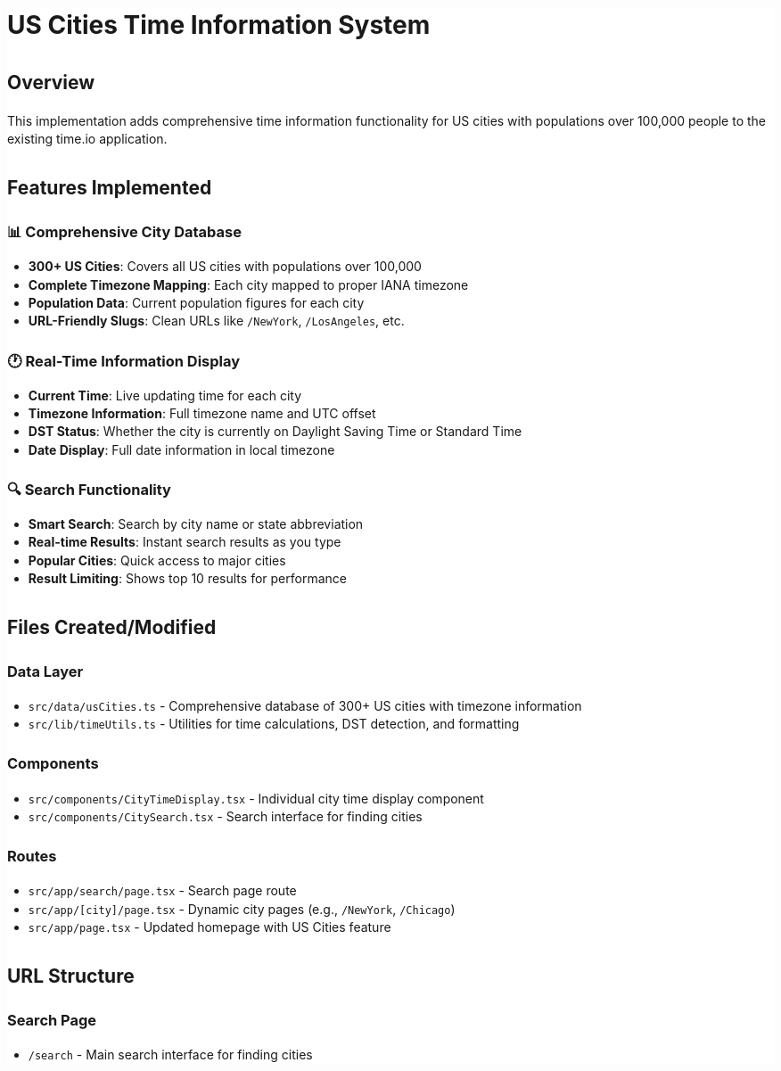 # US Cities Time Information System

## Overview

This implementation adds comprehensive time information functionality for US cities with populations over 100,000 people to the existing time.io application.

## Features Implemented

### 📊 **Comprehensive City Database**
- **300+ US Cities**: Covers all US cities with populations over 100,000
- **Complete Timezone Mapping**: Each city mapped to proper IANA timezone
- **Population Data**: Current population figures for each city
- **URL-Friendly Slugs**: Clean URLs like `/NewYork`, `/LosAngeles`, etc.

### 🕐 **Real-Time Information Display**
- **Current Time**: Live updating time for each city
- **Timezone Information**: Full timezone name and UTC offset
- **DST Status**: Whether the city is currently on Daylight Saving Time or Standard Time
- **Date Display**: Full date information in local timezone

### 🔍 **Search Functionality**
- **Smart Search**: Search by city name or state abbreviation
- **Real-time Results**: Instant search results as you type
- **Popular Cities**: Quick access to major cities
- **Result Limiting**: Shows top 10 results for performance

## Files Created/Modified

### Data Layer
- `src/data/usCities.ts` - Comprehensive database of 300+ US cities with timezone information
- `src/lib/timeUtils.ts` - Utilities for time calculations, DST detection, and formatting

### Components
- `src/components/CityTimeDisplay.tsx` - Individual city time display component
- `src/components/CitySearch.tsx` - Search interface for finding cities

### Routes
- `src/app/search/page.tsx` - Search page route
- `src/app/[city]/page.tsx` - Dynamic city pages (e.g., `/NewYork`, `/Chicago`)
- `src/app/page.tsx` - Updated homepage with US Cities feature

## URL Structure

### Search Page
- `/search` - Main search interface for finding cities
